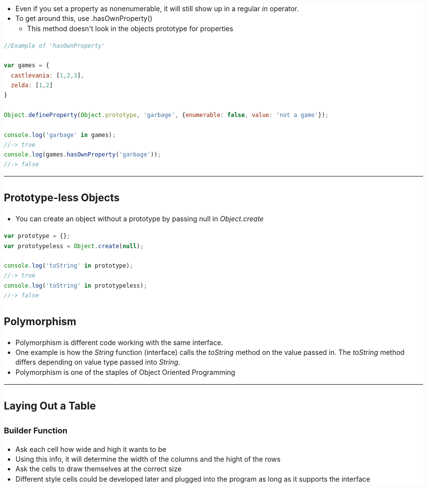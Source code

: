 * Even if you set a property as nonenumerable, it will still show up in a regular *in* operator.
* To get around this, use .hasOwnProperty()
  * This method doesn't look in the objects prototype for properties

```javascript
//Example of 'hasOwnProperty'

var games = {
  castlevania: [1,2,3],
  zelda: [1,2]
}

Object.defineProperty(Object.prototype, 'garbage', {enumerable: false, value: 'not a game'});

console.log('garbage' in games);
//-> true
console.log(games.hasOwnProperty('garbage'));
//-> false
```

---

## Prototype-less Objects

* You can create an object without a prototype by passing null in *Object.create*

```javascript
var prototype = {};
var prototypeless = Object.create(null);

console.log('toString' in prototype);
//-> true
console.log('toString' in prototypeless);
//-> false
```

## Polymorphism

* Polymorphism is different code working with the same interface.
* One example is how the *String* function (interface) calls the *toString* method on the value passed in. The *toString* method differs depending on value type passed into *String*.
* Polymorphism is one of the staples of Object Oriented Programming

---

## Laying Out a Table

### Builder Function
* Ask each cell how wide and high it wants to be
* Using this info, it will determine the width of the columns and the hight of the rows
* Ask the cells to draw themselves at the correct size
* Different style cells could be developed later and plugged into the program as long as it supports the interface
